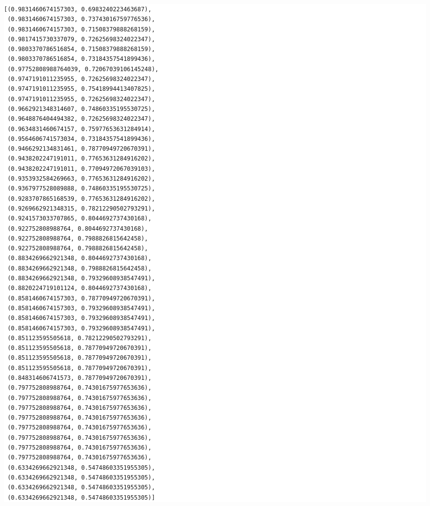 


    [(0.9831460674157303, 0.6983240223463687),
     (0.9831460674157303, 0.73743016759776536),
     (0.9831460674157303, 0.71508379888268159),
     (0.9817415730337079, 0.72625698324022347),
     (0.9803370786516854, 0.71508379888268159),
     (0.9803370786516854, 0.73184357541899436),
     (0.97752808988764039, 0.72067039106145248),
     (0.9747191011235955, 0.72625698324022347),
     (0.9747191011235955, 0.75418994413407825),
     (0.9747191011235955, 0.72625698324022347),
     (0.9662921348314607, 0.74860335195530725),
     (0.9648876404494382, 0.72625698324022347),
     (0.9634831460674157, 0.75977653631284914),
     (0.9564606741573034, 0.73184357541899436),
     (0.9466292134831461, 0.78770949720670391),
     (0.9438202247191011, 0.77653631284916202),
     (0.9438202247191011, 0.77094972067039103),
     (0.9353932584269663, 0.77653631284916202),
     (0.9367977528089888, 0.74860335195530725),
     (0.9283707865168539, 0.77653631284916202),
     (0.9269662921348315, 0.78212290502793291),
     (0.9241573033707865, 0.8044692737430168),
     (0.922752808988764, 0.8044692737430168),
     (0.922752808988764, 0.7988826815642458),
     (0.922752808988764, 0.7988826815642458),
     (0.8834269662921348, 0.8044692737430168),
     (0.8834269662921348, 0.7988826815642458),
     (0.8834269662921348, 0.79329608938547491),
     (0.8820224719101124, 0.8044692737430168),
     (0.8581460674157303, 0.78770949720670391),
     (0.8581460674157303, 0.79329608938547491),
     (0.8581460674157303, 0.79329608938547491),
     (0.8581460674157303, 0.79329608938547491),
     (0.851123595505618, 0.78212290502793291),
     (0.851123595505618, 0.78770949720670391),
     (0.851123595505618, 0.78770949720670391),
     (0.851123595505618, 0.78770949720670391),
     (0.848314606741573, 0.78770949720670391),
     (0.797752808988764, 0.74301675977653636),
     (0.797752808988764, 0.74301675977653636),
     (0.797752808988764, 0.74301675977653636),
     (0.797752808988764, 0.74301675977653636),
     (0.797752808988764, 0.74301675977653636),
     (0.797752808988764, 0.74301675977653636),
     (0.797752808988764, 0.74301675977653636),
     (0.797752808988764, 0.74301675977653636),
     (0.6334269662921348, 0.54748603351955305),
     (0.6334269662921348, 0.54748603351955305),
     (0.6334269662921348, 0.54748603351955305),
     (0.6334269662921348, 0.54748603351955305)]
